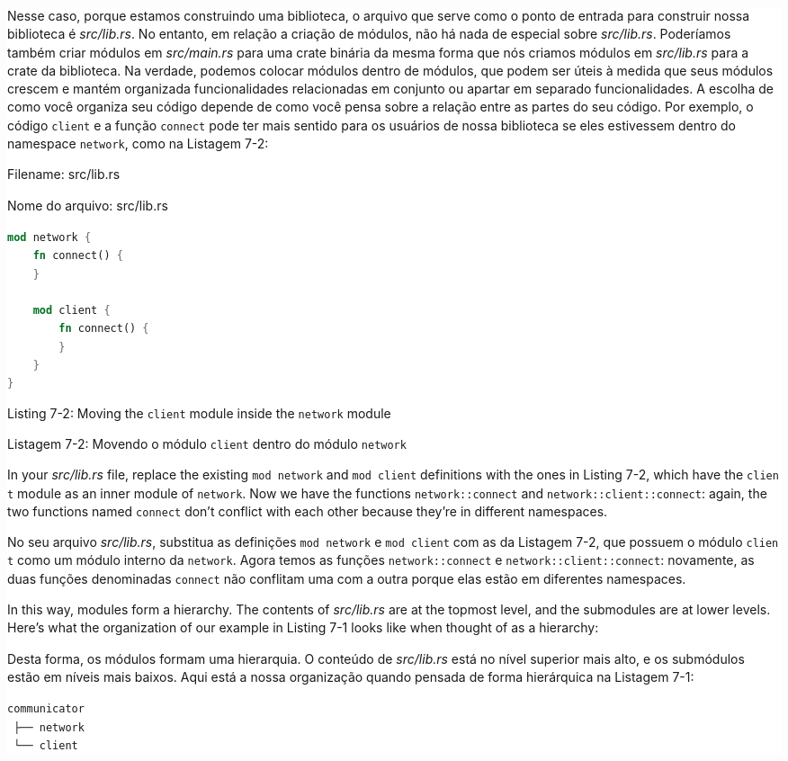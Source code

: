 Nesse caso, porque estamos construindo uma biblioteca, o arquivo que serve como
o ponto de entrada para construir nossa biblioteca é *src/lib.rs*. No entanto, em relação a
criação de módulos, não há nada de especial sobre *src/lib.rs*. Poderíamos também
criar módulos em *src/main.rs* para uma crate binária da mesma forma que nós
criamos módulos em *src/lib.rs* para a crate da biblioteca. Na verdade, podemos colocar
módulos dentro de módulos, que podem ser úteis à medida que seus módulos crescem e mantém
organizada funcionalidades relacionadas em conjunto ou apartar em separado funcionalidades. A
escolha de como você organiza seu código depende de como você pensa sobre a
relação entre as partes do seu código. Por exemplo, o código `client`
e a função `connect` pode ter mais sentido para os usuários de nossa biblioteca se
eles estivessem dentro do namespace `network`, como na Listagem 7-2:

<span class="filename">Filename: src/lib.rs</span>

<span class="filename">Nome do arquivo: src/lib.rs</span>

```rust
mod network {
    fn connect() {
    }

    mod client {
        fn connect() {
        }
    }
}
```

<span class="caption">Listing 7-2: Moving the `client` module inside the
`network` module</span>

<span class = "caption"> Listagem 7-2: Movendo o módulo `client` dentro do
módulo `network`</span>

In your *src/lib.rs* file, replace the existing `mod network` and `mod client`
definitions with the ones in Listing 7-2, which have the `client` module as an
inner module of `network`. Now we have the functions `network::connect` and
`network::client::connect`: again, the two functions named `connect` don’t
conflict with each other because they’re in different namespaces.

No seu arquivo *src/lib.rs*, substitua as definições `mod network` e `mod client`
com as da Listagem 7-2, que possuem o módulo `client` como um
módulo interno da `network`. Agora temos as funções `network::connect` e
`network::client::connect`: novamente, as duas funções denominadas `connect` não conflitam
uma com a outra porque elas estão em diferentes namespaces.

In this way, modules form a hierarchy. The contents of *src/lib.rs* are at the
topmost level, and the submodules are at lower levels. Here’s what the
organization of our example in Listing 7-1 looks like when thought of as a
hierarchy:

Desta forma, os módulos formam uma hierarquia. O conteúdo de *src/lib.rs* está no
nível superior mais alto, e os submódulos estão em níveis mais baixos. Aqui está
a nossa organização quando pensada de forma hierárquica na Listagem 7-1:

```text
communicator
 ├── network
 └── client
```
